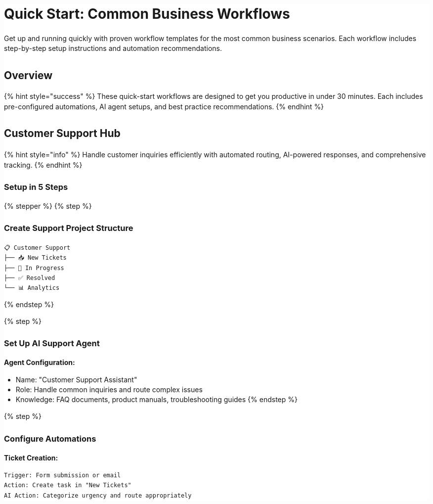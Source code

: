 # Quick Start: Common Business Workflows

Get up and running quickly with proven workflow templates for the most common business scenarios. Each workflow includes step-by-step setup instructions and automation recommendations.

## Overview

{% hint style="success" %}
These quick-start workflows are designed to get you productive in under 30 minutes. Each includes pre-configured automations, AI agent setups, and best practice recommendations.
{% endhint %}

## Customer Support Hub

{% hint style="info" %}
Handle customer inquiries efficiently with automated routing, AI-powered responses, and comprehensive tracking.
{% endhint %}

### Setup in 5 Steps

{% stepper %}
{% step %}
### Create Support Project Structure
```
📋 Customer Support
├── 📥 New Tickets
├── 🔄 In Progress
├── ✅ Resolved
└── 📊 Analytics
```
{% endstep %}

{% step %}
### Set Up AI Support Agent
**Agent Configuration:**
- Name: "Customer Support Assistant"
- Role: Handle common inquiries and route complex issues
- Knowledge: FAQ documents, product manuals, troubleshooting guides
{% endstep %}

{% step %}
### Configure Automations
**Ticket Creation:**
```
Trigger: Form submission or email
Action: Create task in "New Tickets"
AI Action: Categorize urgency and route appropriately
```
